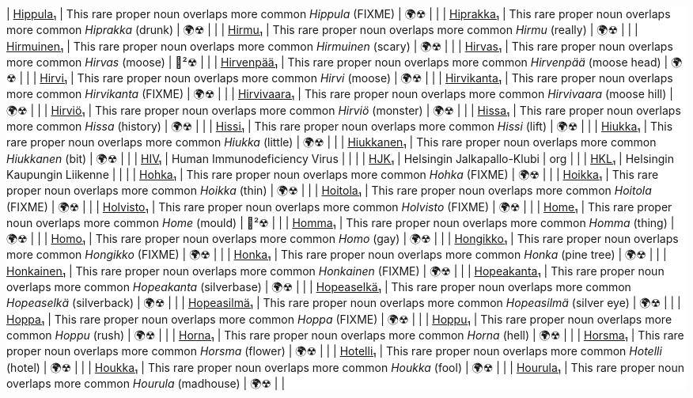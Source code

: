 | [Hippula₁](lexemes/H/Hippula.html) |  This rare proper noun overlaps more common *Hippula* (FIXME) | 🌍☢ |  |
| [Hiprakka₁](lexemes/H/Hiprakka.html) |  This rare proper noun overlaps more common *Hiprakka* (drunk) | 🌍☢ |  |
| [Hirmu₁](lexemes/H/Hirmu.html) |  This rare proper noun overlaps more common *Hirmu* (really) | 🌍☢ |  |
| [Hirmuinen₁](lexemes/H/Hirmuinen.html) |  This rare proper noun overlaps more common *Hirmuinen* (scary) | 🌍☢ |  |
| [Hirvas₁](lexemes/H/Hirvas.html) |  This rare proper noun overlaps more common *Hirvas* (moose) | 🧑²☢ |  |
| [Hirvenpää₁](lexemes/H/Hirvenpää.html) |  This rare proper noun overlaps more common *Hirvenpää* (moose head) | 🌍☢ |  |
| [Hirvi₁](lexemes/H/Hirvi.html) |  This rare proper noun overlaps more common *Hirvi* (moose) | 🌍☢ |  |
| [Hirvikanta₁](lexemes/H/Hirvikanta.html) |  This rare proper noun overlaps more common *Hirvikanta* (FIXME) | 🌍☢ |  |
| [Hirvivaara₁](lexemes/H/Hirvivaara.html) |  This rare proper noun overlaps more common *Hirvivaara* (moose hill) | 🌍☢ |  |
| [Hirviö₁](lexemes/H/Hirviö.html) |  This rare proper noun overlaps more common *Hirviö* (monster) | 🌍☢ |  |
| [Hissa₁](lexemes/H/Hissa.html) |  This rare proper noun overlaps more common *Hissa* (history) | 🌍☢ |  |
| [Hissi₁](lexemes/H/Hissi.html) |  This rare proper noun overlaps more common *Hissi* (lift) | 🌍☢ |  |
| [Hiukka₁](lexemes/H/Hiukka.html) |  This rare proper noun overlaps more common *Hiukka* (little) | 🌍☢ |  |
| [Hiukkanen₁](lexemes/H/Hiukkanen.html) |  This rare proper noun overlaps more common *Hiukkanen* (bit) | 🌍☢ |  |
| [HIV₁](lexemes/H/HIV.html) |  Human Immunodeficiency Virus |  |  |
| [HJK₁](lexemes/H/HJK.html) |  Helsingin Jalkapallo-Klubi | org |  |
| [HKL₁](lexemes/H/HKL.html) |  Helsingin Kaupungin Liikenne |  |  |
| [Hohka₁](lexemes/H/Hohka.html) |  This rare proper noun overlaps more common *Hohka* (FIXME) | 🌍☢ |  |
| [Hoikka₁](lexemes/H/Hoikka.html) |  This rare proper noun overlaps more common *Hoikka* (thin) | 🌍☢ |  |
| [Hoitola₁](lexemes/H/Hoitola.html) |  This rare proper noun overlaps more common *Hoitola* (FIXME) | 🌍☢ |  |
| [Holvisto₁](lexemes/H/Holvisto.html) |  This rare proper noun overlaps more common *Holvisto* (FIXME) | 🌍☢ |  |
| [Home₁](lexemes/H/Home.html) |  This rare proper noun overlaps more common *Home* (mould) | 🧑²☢ |  |
| [Homma₁](lexemes/H/Homma.html) |  This rare proper noun overlaps more common *Homma* (thing) | 🌍☢ |  |
| [Homo₁](lexemes/H/Homo.html) |  This rare proper noun overlaps more common *Homo* (gay) | 🌍☢ |  |
| [Hongikko₁](lexemes/H/Hongikko.html) |  This rare proper noun overlaps more common *Hongikko* (FIXME) | 🌍☢ |  |
| [Honka₁](lexemes/H/Honka.html) |  This rare proper noun overlaps more common *Honka* (pine tree) | 🌍☢ |  |
| [Honkainen₁](lexemes/H/Honkainen.html) |  This rare proper noun overlaps more common *Honkainen* (FIXME) | 🌍☢ |  |
| [Hopeakanta₁](lexemes/H/Hopeakanta.html) |  This rare proper noun overlaps more common *Hopeakanta* (silverbase) | 🌍☢ |  |
| [Hopeaselkä₁](lexemes/H/Hopeaselkä.html) |  This rare proper noun overlaps more common *Hopeaselkä* (silverback) | 🌍☢ |  |
| [Hopeasilmä₁](lexemes/H/Hopeasilmä.html) |  This rare proper noun overlaps more common *Hopeasilmä* (silver eye) | 🌍☢ |  |
| [Hoppa₁](lexemes/H/Hoppa.html) |  This rare proper noun overlaps more common *Hoppa* (FIXME) | 🌍☢ |  |
| [Hoppu₁](lexemes/H/Hoppu.html) |  This rare proper noun overlaps more common *Hoppu* (rush) | 🌍☢ |  |
| [Horna₁](lexemes/H/Horna.html) |  This rare proper noun overlaps more common *Horna* (hell) | 🌍☢ |  |
| [Horsma₁](lexemes/H/Horsma.html) |  This rare proper noun overlaps more common *Horsma* (flower) | 🌍☢ |  |
| [Hotelli₁](lexemes/H/Hotelli.html) |  This rare proper noun overlaps more common *Hotelli* (hotel) | 🌍☢ |  |
| [Houkka₁](lexemes/H/Houkka.html) |  This rare proper noun overlaps more common *Houkka* (fool) | 🌍☢ |  |
| [Hourula₁](lexemes/H/Hourula.html) |  This rare proper noun overlaps more common *Hourula* (madhouse) | 🌍☢ |  |